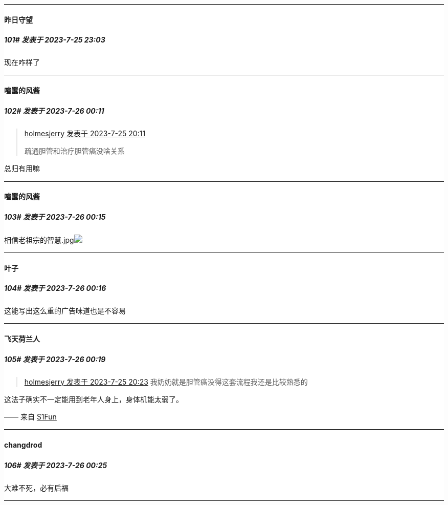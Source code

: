 *****

####  昨日守望  
##### 101#       发表于 2023-7-25 23:03

现在咋样了


*****

####  喧嚣的风酱  
##### 102#       发表于 2023-7-26 00:11

<blockquote><a href="httphttps://bbs.saraba1st.com/2b/forum.php?mod=redirect&amp;goto=findpost&amp;pid=61786376&amp;ptid=2124291" target="_blank">holmesjerry 发表于 2023-7-25 20:11</a>

疏通胆管和治疗胆管癌没啥关系</blockquote>
总归有用嘛


*****

####  喧嚣的风酱  
##### 103#       发表于 2023-7-26 00:15

相信老祖宗的智慧.jpg<img src="https://static.saraba1st.com/image/smiley/face2017/065.png" referrerpolicy="no-referrer">

*****

####  叶子  
##### 104#       发表于 2023-7-26 00:16

这能写出这么重的广告味道也是不容易

*****

####  飞天荷兰人  
##### 105#       发表于 2023-7-26 00:19

<blockquote><a href="httphttps://bbs.saraba1st.com/2b/forum.php?mod=redirect&amp;goto=findpost&amp;pid=61786476&amp;ptid=2124291" target="_blank">holmesjerry 发表于 2023-7-25 20:23</a>
我奶奶就是胆管癌没得这套流程我还是比较熟悉的</blockquote>
这法子确实不一定能用到老年人身上，身体机能太弱了。

—— 来自 [S1Fun](https://s1fun.koalcat.com)


*****

####  changdrod  
##### 106#       发表于 2023-7-26 00:25

大难不死，必有后福


*****
